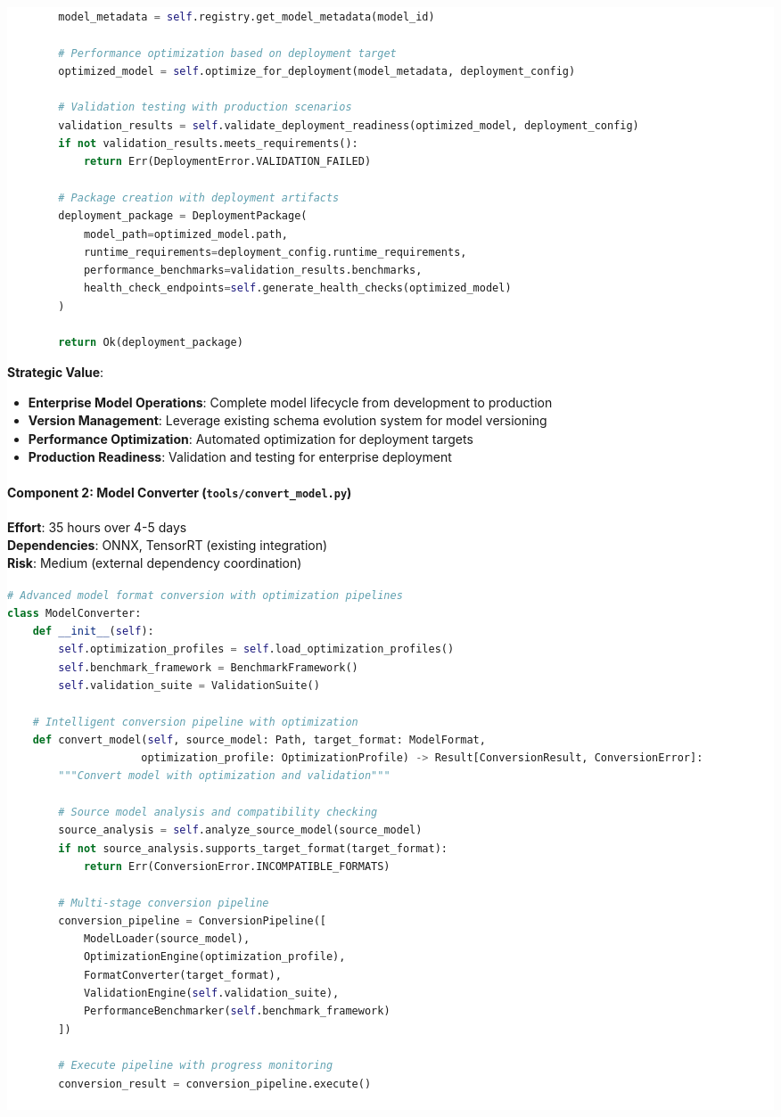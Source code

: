 ```python
        model_metadata = self.registry.get_model_metadata(model_id)
        
        # Performance optimization based on deployment target
        optimized_model = self.optimize_for_deployment(model_metadata, deployment_config)
        
        # Validation testing with production scenarios
        validation_results = self.validate_deployment_readiness(optimized_model, deployment_config)
        if not validation_results.meets_requirements():
            return Err(DeploymentError.VALIDATION_FAILED)
        
        # Package creation with deployment artifacts
        deployment_package = DeploymentPackage(
            model_path=optimized_model.path,
            runtime_requirements=deployment_config.runtime_requirements,
            performance_benchmarks=validation_results.benchmarks,
            health_check_endpoints=self.generate_health_checks(optimized_model)
        )
        
        return Ok(deployment_package)
```

**Strategic Value**:
- **Enterprise Model Operations**: Complete model lifecycle from development to production
- **Version Management**: Leverage existing schema evolution system for model versioning
- **Performance Optimization**: Automated optimization for deployment targets
- **Production Readiness**: Validation and testing for enterprise deployment

#### Component 2: Model Converter (`tools/convert_model.py`)

**Effort**: 35 hours over 4-5 days  
**Dependencies**: ONNX, TensorRT (existing integration)  
**Risk**: Medium (external dependency coordination)

```python
# Advanced model format conversion with optimization pipelines
class ModelConverter:
    def __init__(self):
        self.optimization_profiles = self.load_optimization_profiles()
        self.benchmark_framework = BenchmarkFramework()
        self.validation_suite = ValidationSuite()
    
    # Intelligent conversion pipeline with optimization
    def convert_model(self, source_model: Path, target_format: ModelFormat, 
                     optimization_profile: OptimizationProfile) -> Result[ConversionResult, ConversionError]:
        """Convert model with optimization and validation"""
        
        # Source model analysis and compatibility checking
        source_analysis = self.analyze_source_model(source_model)
        if not source_analysis.supports_target_format(target_format):
            return Err(ConversionError.INCOMPATIBLE_FORMATS)
        
        # Multi-stage conversion pipeline
        conversion_pipeline = ConversionPipeline([
            ModelLoader(source_model),
            OptimizationEngine(optimization_profile),
            FormatConverter(target_format),
            ValidationEngine(self.validation_suite),
            PerformanceBenchmarker(self.benchmark_framework)
        ])
        
        # Execute pipeline with progress monitoring
        conversion_result = conversion_pipeline.execute()
        
```